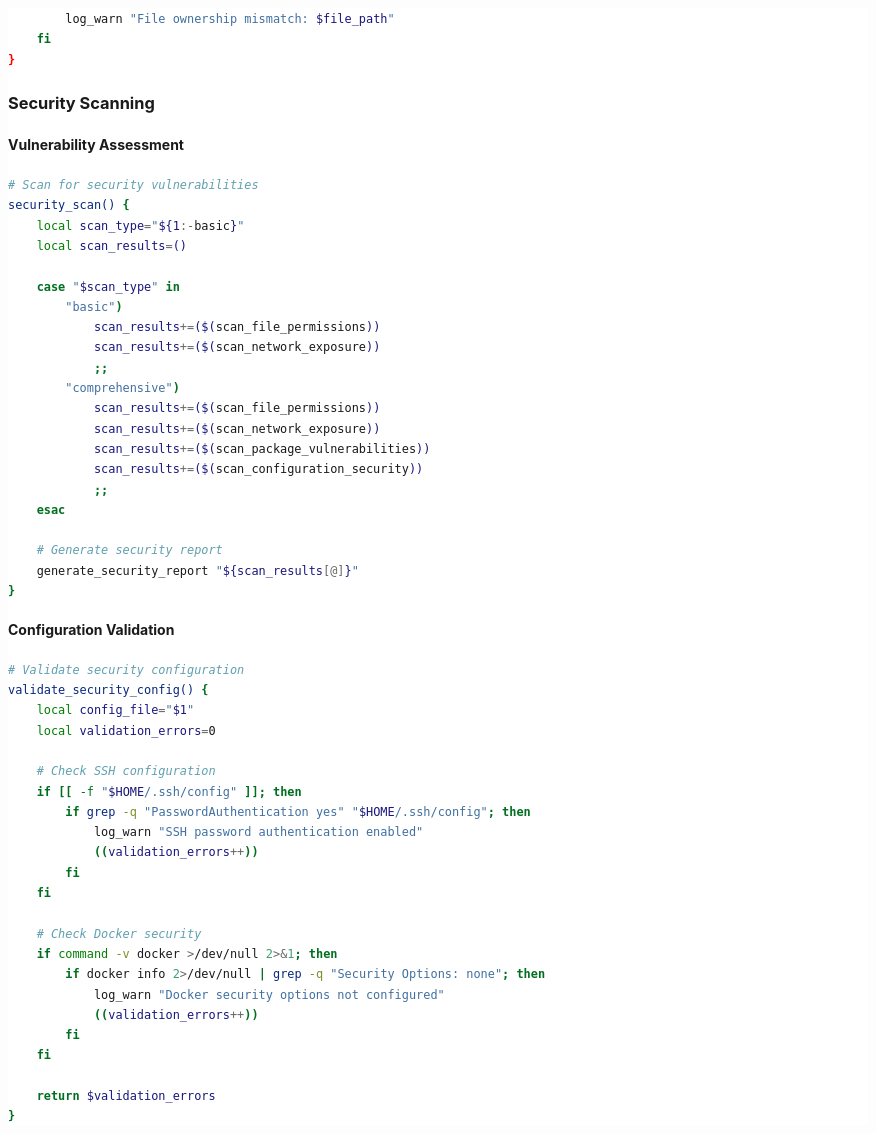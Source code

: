 ```bash
        log_warn "File ownership mismatch: $file_path"
    fi
}
```

### Security Scanning

#### Vulnerability Assessment

```bash
# Scan for security vulnerabilities
security_scan() {
    local scan_type="${1:-basic}"
    local scan_results=()
    
    case "$scan_type" in
        "basic")
            scan_results+=($(scan_file_permissions))
            scan_results+=($(scan_network_exposure))
            ;;
        "comprehensive")
            scan_results+=($(scan_file_permissions))
            scan_results+=($(scan_network_exposure))
            scan_results+=($(scan_package_vulnerabilities))
            scan_results+=($(scan_configuration_security))
            ;;
    esac
    
    # Generate security report
    generate_security_report "${scan_results[@]}"
}
```

#### Configuration Validation

```bash
# Validate security configuration
validate_security_config() {
    local config_file="$1"
    local validation_errors=0
    
    # Check SSH configuration
    if [[ -f "$HOME/.ssh/config" ]]; then
        if grep -q "PasswordAuthentication yes" "$HOME/.ssh/config"; then
            log_warn "SSH password authentication enabled"
            ((validation_errors++))
        fi
    fi
    
    # Check Docker security
    if command -v docker >/dev/null 2>&1; then
        if docker info 2>/dev/null | grep -q "Security Options: none"; then
            log_warn "Docker security options not configured"
            ((validation_errors++))
        fi
    fi
    
    return $validation_errors
}
```
